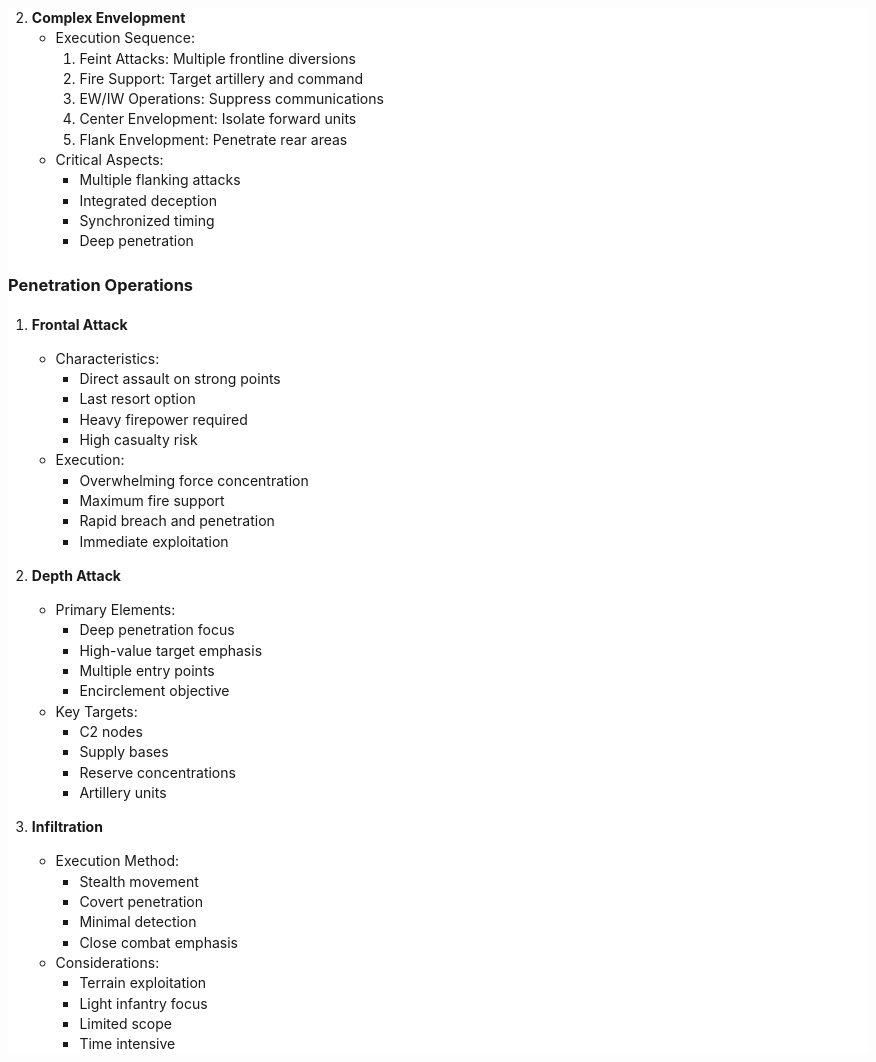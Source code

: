 2. **Complex Envelopment**
   - Execution Sequence:
     1. Feint Attacks: Multiple frontline diversions
     2. Fire Support: Target artillery and command
     3. EW/IW Operations: Suppress communications
     4. Center Envelopment: Isolate forward units
     5. Flank Envelopment: Penetrate rear areas
   - Critical Aspects:
     - Multiple flanking attacks
     - Integrated deception
     - Synchronized timing
     - Deep penetration

### Penetration Operations

1. **Frontal Attack**

   - Characteristics:
     - Direct assault on strong points
     - Last resort option
     - Heavy firepower required
     - High casualty risk
   - Execution:
     - Overwhelming force concentration
     - Maximum fire support
     - Rapid breach and penetration
     - Immediate exploitation

2. **Depth Attack**

   - Primary Elements:
     - Deep penetration focus
     - High-value target emphasis
     - Multiple entry points
     - Encirclement objective
   - Key Targets:
     - C2 nodes
     - Supply bases
     - Reserve concentrations
     - Artillery units

3. **Infiltration**

   - Execution Method:
     - Stealth movement
     - Covert penetration
     - Minimal detection
     - Close combat emphasis
   - Considerations:
     - Terrain exploitation
     - Light infantry focus
     - Limited scope
     - Time intensive
